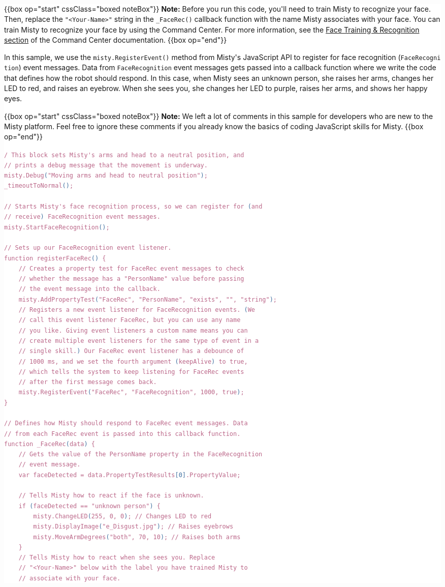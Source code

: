 {{box op="start" cssClass="boxed noteBox"}}
**Note:** Before you run this code, you'll need to train Misty to recognize your face. Then, replace the `"<Your-Name>"` string in the `_FaceRec()` callback function with the name Misty associates with your face. You can train Misty to recognize your face by using the Command Center. For more information, see the [Face Training & Recognition section](
https://docs.mistyrobotics.com/tools-&-apps/web-based-tools/command-center/#face-training-amp-recognition) of the Command Center documentation.
{{box op="end"}}

In this sample, we use the `misty.RegisterEvent()` method from Misty's JavaScript API to register for face recognition (`FaceRecognition`) event messages. Data from `FaceRecognition` event messages gets passed into a callback function where we write the code that defines how the robot should respond. In this case, when Misty sees an unknown person, she raises her arms, changes her LED to red, and raises an eyebrow. When she sees you, she changes her LED to purple, raises her arms, and shows her happy eyes.

{{box op="start" cssClass="boxed noteBox"}}
**Note:** We left a lot of comments in this sample for developers who are new to the Misty platform. Feel free to ignore these comments if you already know the basics of coding JavaScript skills for Misty.
{{box op="end"}}

```JavaScript
/ This block sets Misty's arms and head to a neutral position, and
// prints a debug message that the movement is underway.
misty.Debug("Moving arms and head to neutral position");
_timeoutToNormal();

// Starts Misty's face recognition process, so we can register for (and
// receive) FaceRecognition event messages.
misty.StartFaceRecognition();

// Sets up our FaceRecognition event listener.
function registerFaceRec() {
    // Creates a property test for FaceRec event messages to check
    // whether the message has a "PersonName" value before passing
    // the event message into the callback.
    misty.AddPropertyTest("FaceRec", "PersonName", "exists", "", "string");
    // Registers a new event listener for FaceRecognition events. (We
    // call this event listener FaceRec, but you can use any name
    // you like. Giving event listeners a custom name means you can
    // create multiple event listeners for the same type of event in a
    // single skill.) Our FaceRec event listener has a debounce of
    // 1000 ms, and we set the fourth argument (keepAlive) to true,
    // which tells the system to keep listening for FaceRec events
    // after the first message comes back.
    misty.RegisterEvent("FaceRec", "FaceRecognition", 1000, true);
}

// Defines how Misty should respond to FaceRec event messages. Data
// from each FaceRec event is passed into this callback function.
function _FaceRec(data) {
    // Gets the value of the PersonName property in the FaceRecognition
    // event message.
    var faceDetected = data.PropertyTestResults[0].PropertyValue;

    // Tells Misty how to react if the face is unknown.
    if (faceDetected == "unknown person") {
        misty.ChangeLED(255, 0, 0); // Changes LED to red
        misty.DisplayImage("e_Disgust.jpg"); // Raises eyebrows
        misty.MoveArmDegrees("both", 70, 10); // Raises both arms
    }
    // Tells Misty how to react when she sees you. Replace
    // "<Your-Name>" below with the label you have trained Misty to
    // associate with your face.
```